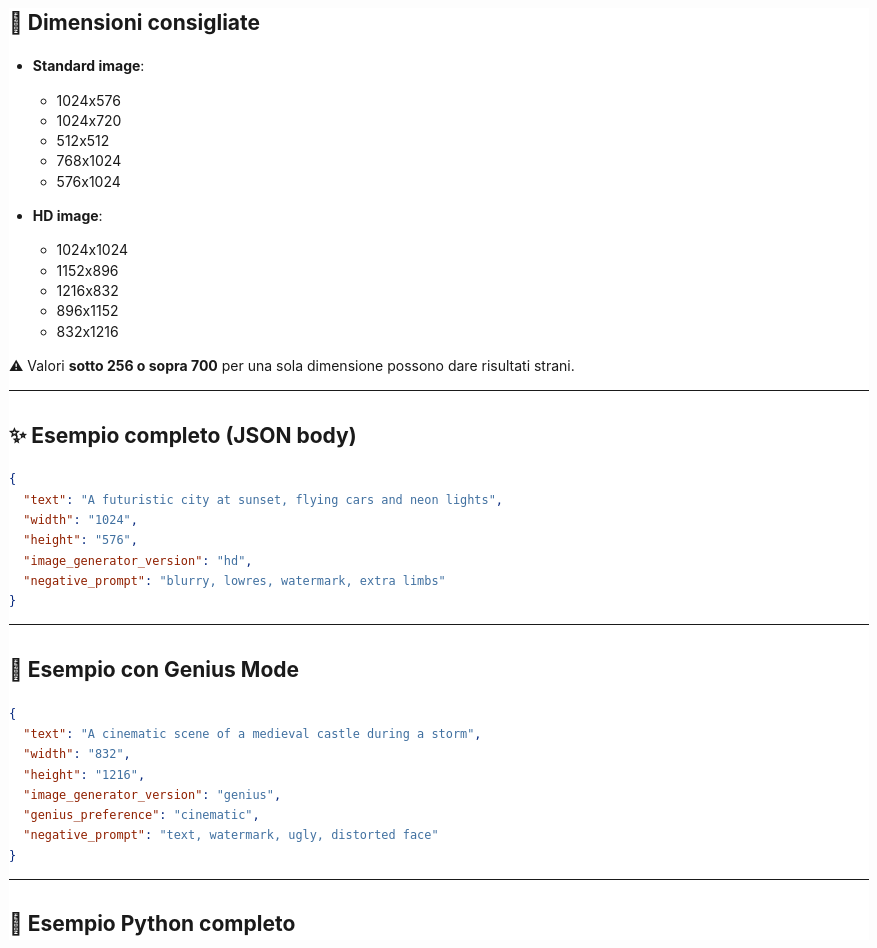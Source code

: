 
## 📐 Dimensioni consigliate

* **Standard image**:

  * 1024x576
  * 1024x720
  * 512x512
  * 768x1024
  * 576x1024

* **HD image**:

  * 1024x1024
  * 1152x896
  * 1216x832
  * 896x1152
  * 832x1216

⚠️ Valori **sotto 256 o sopra 700** per una sola dimensione possono dare risultati strani.

---

## ✨ Esempio completo (JSON body)

```json
{
  "text": "A futuristic city at sunset, flying cars and neon lights",
  "width": "1024",
  "height": "576",
  "image_generator_version": "hd",
  "negative_prompt": "blurry, lowres, watermark, extra limbs"
}
```

---

## 🧠 Esempio con Genius Mode

```json
{
  "text": "A cinematic scene of a medieval castle during a storm",
  "width": "832",
  "height": "1216",
  "image_generator_version": "genius",
  "genius_preference": "cinematic",
  "negative_prompt": "text, watermark, ugly, distorted face"
}
```

---

## 🐍 Esempio Python completo
